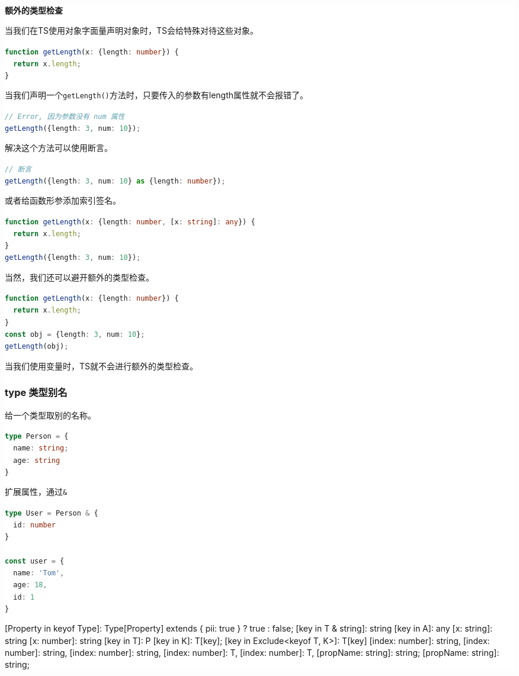   **额外的类型检查**

  当我们在TS使用对象字面量声明对象时，TS会给特殊对待这些对象。

```typescript
function getLength(x: {length: number}) {
  return x.length;
}
```

  当我们声明一个`getLength()`方法时，只要传入的参数有length属性就不会报错了。

```typescript
// Error, 因为参数没有 num 属性
getLength({length: 3, num: 10});
```

  解决这个方法可以使用断言。

```typescript
// 断言
getLength({length: 3, num: 10} as {length: number});
```

  或者给函数形参添加索引签名。

```typescript
function getLength(x: {length: number, [x: string]: any}) {
  return x.length;
}
getLength({length: 3, num: 10});
```

  当然，我们还可以避开额外的类型检查。

```typescript
function getLength(x: {length: number}) {
  return x.length;
}
const obj = {length: 3, num: 10};
getLength(obj);
```

  当我们使用变量时，TS就不会进行额外的类型检查。



### type 类型别名

  给一个类型取别的名称。

```typescript
type Person = {
  name: string;
  age: string
}
```

  扩展属性，通过`&`

```typescript
type User = Person & {
  id: number
}

const user = {
  name: 'Tom',
  age: 18,
  id: 1
}
```


  [propName in keyof T]: string
  [propName in keyof T as `get${Capitalize<propName & string>}`]: T[propName];
  [Property in keyof Type]: Type[Property] extends { pii: true } ? true : false;
  [key in T & string]: string
  [key in A]: any
  [x: string]: string
  [x: number]: string
  [key in T]: P
  [key in K]: T[key];
  [key in Exclude<keyof T, K>]: T[key]
  [index: number]: string,
  [index: number]: string,
  [index: number]: string,
  [index: number]: T,
  [index: number]: T,
  [propName: string]: string;
  [propName: string]: string;